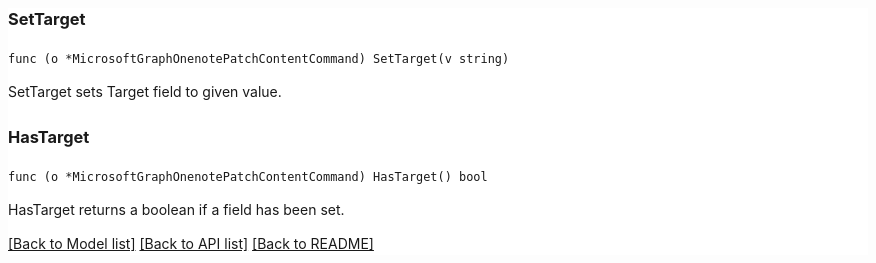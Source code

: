 ### SetTarget

`func (o *MicrosoftGraphOnenotePatchContentCommand) SetTarget(v string)`

SetTarget sets Target field to given value.

### HasTarget

`func (o *MicrosoftGraphOnenotePatchContentCommand) HasTarget() bool`

HasTarget returns a boolean if a field has been set.


[[Back to Model list]](../README.md#documentation-for-models) [[Back to API list]](../README.md#documentation-for-api-endpoints) [[Back to README]](../README.md)


